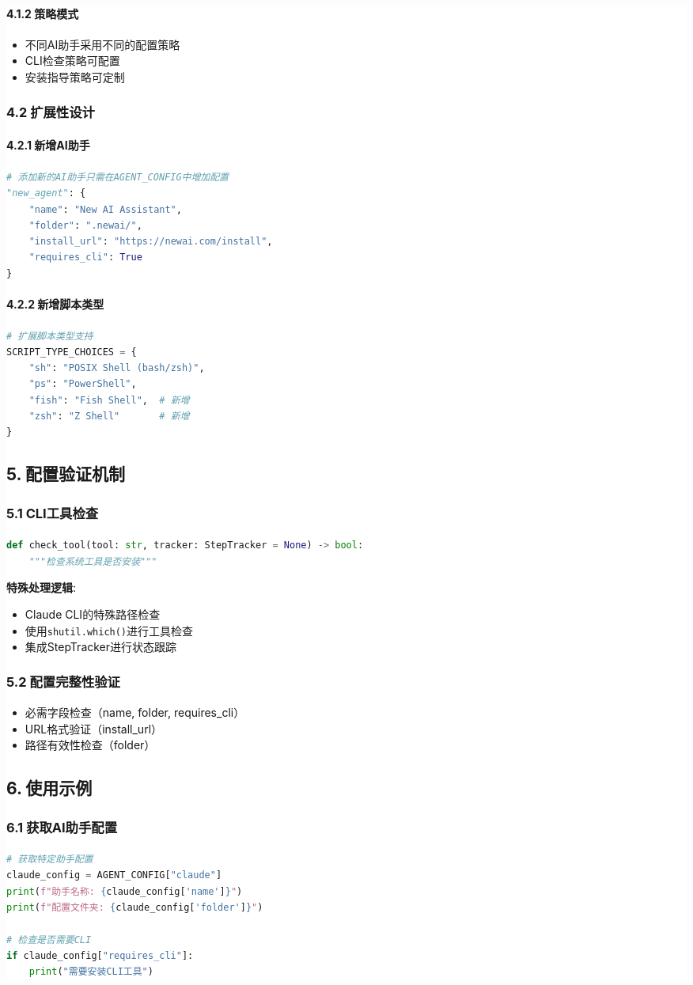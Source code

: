 #### 4.1.2 策略模式
- 不同AI助手采用不同的配置策略
- CLI检查策略可配置
- 安装指导策略可定制

### 4.2 扩展性设计

#### 4.2.1 新增AI助手
```python
# 添加新的AI助手只需在AGENT_CONFIG中增加配置
"new_agent": {
    "name": "New AI Assistant",
    "folder": ".newai/",
    "install_url": "https://newai.com/install",
    "requires_cli": True
}
```

#### 4.2.2 新增脚本类型
```python
# 扩展脚本类型支持
SCRIPT_TYPE_CHOICES = {
    "sh": "POSIX Shell (bash/zsh)",
    "ps": "PowerShell",
    "fish": "Fish Shell",  # 新增
    "zsh": "Z Shell"       # 新增
}
```

## 5. 配置验证机制

### 5.1 CLI工具检查
```python
def check_tool(tool: str, tracker: StepTracker = None) -> bool:
    """检查系统工具是否安装"""
```

**特殊处理逻辑**:
- Claude CLI的特殊路径检查
- 使用`shutil.which()`进行工具检查
- 集成StepTracker进行状态跟踪

### 5.2 配置完整性验证
- 必需字段检查（name, folder, requires_cli）
- URL格式验证（install_url）
- 路径有效性检查（folder）

## 6. 使用示例

### 6.1 获取AI助手配置
```python
# 获取特定助手配置
claude_config = AGENT_CONFIG["claude"]
print(f"助手名称: {claude_config['name']}")
print(f"配置文件夹: {claude_config['folder']}")

# 检查是否需要CLI
if claude_config["requires_cli"]:
    print("需要安装CLI工具")
```
